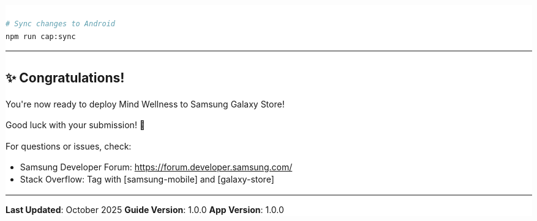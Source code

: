 ```bash

# Sync changes to Android
npm run cap:sync
```

---

## ✨ Congratulations!

You're now ready to deploy Mind Wellness to Samsung Galaxy Store! 

Good luck with your submission! 🚀

For questions or issues, check:
- Samsung Developer Forum: https://forum.developer.samsung.com/
- Stack Overflow: Tag with [samsung-mobile] and [galaxy-store]

---

**Last Updated**: October 2025
**Guide Version**: 1.0.0
**App Version**: 1.0.0



